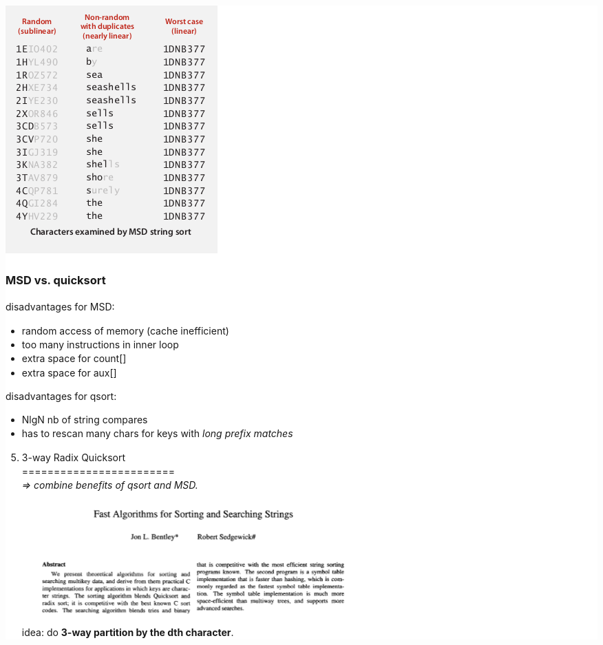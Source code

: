 ![](_images/algoII_week3_2/pasted_image011.png)  
  
### MSD vs. quicksort  
disadvantages for MSD:  
  
* random access of memory (cache inefficient)  
* too many instructions in inner loop   
* extra space for count[]  
* extra space for aux[]  
  
  
disadvantages for qsort:  
  
* NlgN nb of string compares  
* has to rescan many chars for keys with *long prefix matches*  
  
  
5. 3-way Radix Quicksort  
========================  
*⇒ combine benefits of qsort and MSD.*   
![](_images/algoII_week3_2/pasted_image015.png)  
idea: do **3-way partition by the dth character**.   